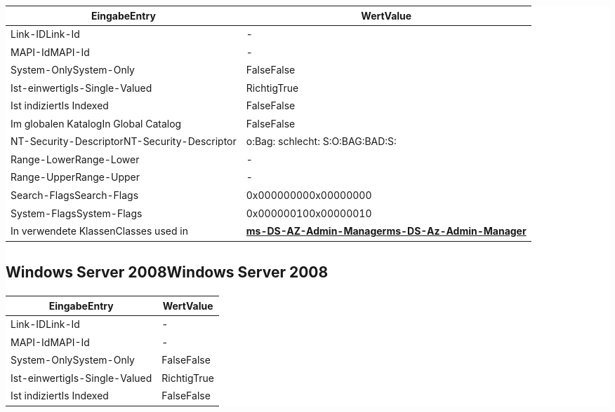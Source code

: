 

| <span data-ttu-id="f0fcb-154">Eingabe</span><span class="sxs-lookup"><span data-stu-id="f0fcb-154">Entry</span></span> | <span data-ttu-id="f0fcb-155">Wert</span><span class="sxs-lookup"><span data-stu-id="f0fcb-155">Value</span></span> |
|------------------------|--------------------------------------------------------------------|
| <span data-ttu-id="f0fcb-156">Link-ID</span><span class="sxs-lookup"><span data-stu-id="f0fcb-156">Link-Id</span></span>                | \-                                                                 |
| <span data-ttu-id="f0fcb-157">MAPI-Id</span><span class="sxs-lookup"><span data-stu-id="f0fcb-157">MAPI-Id</span></span>                | \-                                                                 |
| <span data-ttu-id="f0fcb-158">System-Only</span><span class="sxs-lookup"><span data-stu-id="f0fcb-158">System-Only</span></span>            | <span data-ttu-id="f0fcb-159">False</span><span class="sxs-lookup"><span data-stu-id="f0fcb-159">False</span></span>                                                              |
| <span data-ttu-id="f0fcb-160">Ist-einwertig</span><span class="sxs-lookup"><span data-stu-id="f0fcb-160">Is-Single-Valued</span></span>       | <span data-ttu-id="f0fcb-161">Richtig</span><span class="sxs-lookup"><span data-stu-id="f0fcb-161">True</span></span>                                                               |
| <span data-ttu-id="f0fcb-162">Ist indiziert</span><span class="sxs-lookup"><span data-stu-id="f0fcb-162">Is Indexed</span></span>             | <span data-ttu-id="f0fcb-163">False</span><span class="sxs-lookup"><span data-stu-id="f0fcb-163">False</span></span>                                                              |
| <span data-ttu-id="f0fcb-164">Im globalen Katalog</span><span class="sxs-lookup"><span data-stu-id="f0fcb-164">In Global Catalog</span></span>      | <span data-ttu-id="f0fcb-165">False</span><span class="sxs-lookup"><span data-stu-id="f0fcb-165">False</span></span>                                                              |
| <span data-ttu-id="f0fcb-166">NT-Security-Descriptor</span><span class="sxs-lookup"><span data-stu-id="f0fcb-166">NT-Security-Descriptor</span></span> | <span data-ttu-id="f0fcb-167">o:Bag: schlecht: S:</span><span class="sxs-lookup"><span data-stu-id="f0fcb-167">O:BAG:BAD:S:</span></span>                                                       |
| <span data-ttu-id="f0fcb-168">Range-Lower</span><span class="sxs-lookup"><span data-stu-id="f0fcb-168">Range-Lower</span></span>            | \-                                                                 |
| <span data-ttu-id="f0fcb-169">Range-Upper</span><span class="sxs-lookup"><span data-stu-id="f0fcb-169">Range-Upper</span></span>            | \-                                                                 |
| <span data-ttu-id="f0fcb-170">Search-Flags</span><span class="sxs-lookup"><span data-stu-id="f0fcb-170">Search-Flags</span></span>           | <span data-ttu-id="f0fcb-171">0x00000000</span><span class="sxs-lookup"><span data-stu-id="f0fcb-171">0x00000000</span></span>                                                         |
| <span data-ttu-id="f0fcb-172">System-Flags</span><span class="sxs-lookup"><span data-stu-id="f0fcb-172">System-Flags</span></span>           | <span data-ttu-id="f0fcb-173">0x00000010</span><span class="sxs-lookup"><span data-stu-id="f0fcb-173">0x00000010</span></span>                                                         |
| <span data-ttu-id="f0fcb-174">In verwendete Klassen</span><span class="sxs-lookup"><span data-stu-id="f0fcb-174">Classes used in</span></span>        | [<span data-ttu-id="f0fcb-175">**ms-DS-AZ-Admin-Manager**</span><span class="sxs-lookup"><span data-stu-id="f0fcb-175">**ms-DS-Az-Admin-Manager**</span></span>](c-msds-azadminmanager.md)<br/> |



## <a name="windows-server-2008"></a><span data-ttu-id="f0fcb-176">Windows Server 2008</span><span class="sxs-lookup"><span data-stu-id="f0fcb-176">Windows Server 2008</span></span>



| <span data-ttu-id="f0fcb-177">Eingabe</span><span class="sxs-lookup"><span data-stu-id="f0fcb-177">Entry</span></span> | <span data-ttu-id="f0fcb-178">Wert</span><span class="sxs-lookup"><span data-stu-id="f0fcb-178">Value</span></span> |
|------------------------|--------------------------------------------------------------------|
| <span data-ttu-id="f0fcb-179">Link-ID</span><span class="sxs-lookup"><span data-stu-id="f0fcb-179">Link-Id</span></span>                | \-                                                                 |
| <span data-ttu-id="f0fcb-180">MAPI-Id</span><span class="sxs-lookup"><span data-stu-id="f0fcb-180">MAPI-Id</span></span>                | \-                                                                 |
| <span data-ttu-id="f0fcb-181">System-Only</span><span class="sxs-lookup"><span data-stu-id="f0fcb-181">System-Only</span></span>            | <span data-ttu-id="f0fcb-182">False</span><span class="sxs-lookup"><span data-stu-id="f0fcb-182">False</span></span>                                                              |
| <span data-ttu-id="f0fcb-183">Ist-einwertig</span><span class="sxs-lookup"><span data-stu-id="f0fcb-183">Is-Single-Valued</span></span>       | <span data-ttu-id="f0fcb-184">Richtig</span><span class="sxs-lookup"><span data-stu-id="f0fcb-184">True</span></span>                                                               |
| <span data-ttu-id="f0fcb-185">Ist indiziert</span><span class="sxs-lookup"><span data-stu-id="f0fcb-185">Is Indexed</span></span>             | <span data-ttu-id="f0fcb-186">False</span><span class="sxs-lookup"><span data-stu-id="f0fcb-186">False</span></span>                                                              |